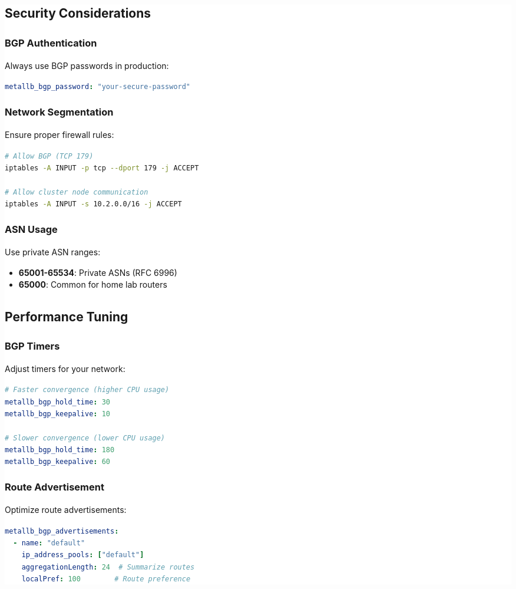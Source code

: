 ## Security Considerations

### BGP Authentication

Always use BGP passwords in production:

```yaml
metallb_bgp_password: "your-secure-password"
```

### Network Segmentation

Ensure proper firewall rules:

```bash
# Allow BGP (TCP 179)
iptables -A INPUT -p tcp --dport 179 -j ACCEPT

# Allow cluster node communication
iptables -A INPUT -s 10.2.0.0/16 -j ACCEPT
```

### ASN Usage

Use private ASN ranges:
- **65001-65534**: Private ASNs (RFC 6996)
- **65000**: Common for home lab routers

## Performance Tuning

### BGP Timers

Adjust timers for your network:

```yaml
# Faster convergence (higher CPU usage)
metallb_bgp_hold_time: 30
metallb_bgp_keepalive: 10

# Slower convergence (lower CPU usage)
metallb_bgp_hold_time: 180
metallb_bgp_keepalive: 60
```

### Route Advertisement

Optimize route advertisements:

```yaml
metallb_bgp_advertisements:
  - name: "default"
    ip_address_pools: ["default"]
    aggregationLength: 24  # Summarize routes
    localPref: 100        # Route preference
```
